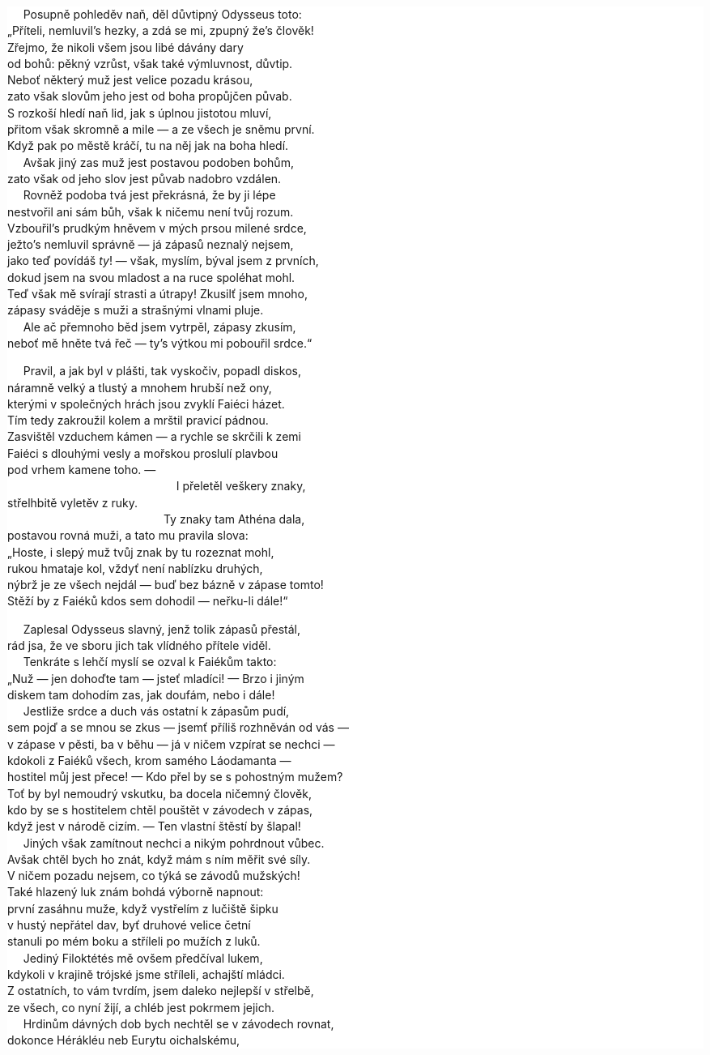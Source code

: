     Posupně pohleděv naň, děl důvtipný Odysseus toto:  
„Příteli, nemluvil’s hezky, a zdá se mi, zpupný že’s člověk!  
Zřejmo, že nikoli všem jsou libé dávány dary  
od bohů: pěkný vzrůst, však také výmluvnost, důvtip.  
Neboť některý muž jest velice pozadu krásou,  
zato však slovům jeho jest od boha propůjčen půvab.  
S rozkoší hledí naň lid, jak s úplnou jistotou mluví,  
přitom však skromně a mile — a ze všech je sněmu první.  
Když pak po městě kráčí, tu na něj jak na boha hledí.  
     Avšak jiný zas muž jest postavou podoben bohům,  
zato však od jeho slov jest půvab nadobro vzdálen.  
     Rovněž podoba tvá jest překrásná, že by ji lépe  
nestvořil ani sám bůh, však k ničemu není tvůj rozum.  
Vzbouřil’s prudkým hněvem v mých prsou milené srdce,  
ježto’s nemluvil správně — já zápasů neznalý nejsem,  
jako teď povídáš _ty_! — však, myslím, býval jsem z prvních,  
dokud jsem na svou mladost a na ruce spoléhat mohl.  
Teď však mě svírají strasti a útrapy! Zkusilť jsem mnoho,  
zápasy sváděje s muži a strašnými vlnami pluje.  
     Ale ač přemnoho běd jsem vytrpěl, zápasy zkusím,  
neboť mě hněte tvá řeč — ty’s výtkou mi pobouřil srdce.“

     Pravil, a jak byl v plášti, tak vyskočiv, popadl diskos,  
náramně velký a tlustý a mnohem hrubší než ony,  
kterými v společných hrách jsou zvyklí Faiéci házet.  
Tím tedy zakroužil kolem a mrštil pravicí pádnou.  
Zasvištěl vzduchem kámen — a rychle se skrčili k zemi  
Faiéci s dlouhými vesly a mořskou proslulí plavbou  
pod vrhem kamene toho. —  
                                                     I přeletěl veškery znaky,  
střelhbitě vyletěv z ruky.  
                                                 Ty znaky tam Athéna dala,  
postavou rovná muži, a tato mu pravila slova:  
„Hoste, i slepý muž tvůj znak by tu rozeznat mohl,  
rukou hmataje kol, vždyť není nablízku druhých,  
nýbrž je ze všech nejdál — buď bez bázně v zápase tomto!  
Stěží by z Faiéků kdos sem dohodil — neřku-li dále!“

     Zaplesal Odysseus slavný, jenž tolik zápasů přestál,  
rád jsa, že ve sboru jich tak vlídného přítele viděl.  
     Tenkráte s lehčí myslí se ozval k Faiékům takto:  
„Nuž — jen dohoďte tam — jsteť mladíci! — Brzo i jiným  
diskem tam dohodím zas, jak doufám, nebo i dále!  
     Jestliže srdce a duch vás ostatní k zápasům pudí,  
sem pojď a se mnou se zkus — jsemť příliš rozhněván od vás —  
v zápase v pěsti, ba v běhu — já v ničem vzpírat se nechci —  
kdokoli z Faiéků všech, krom samého Láodamanta —  
hostitel můj jest přece! — Kdo přel by se s pohostným mužem?  
Toť by byl nemoudrý vskutku, ba docela ničemný člověk,  
kdo by se s hostitelem chtěl pouštět v závodech v zápas,  
když jest v národě cizím. — Ten vlastní štěstí by šlapal!  
     Jiných však zamítnout nechci a nikým pohrdnout vůbec.  
Avšak chtěl bych ho znát, když mám s ním měřit své síly.  
V ničem pozadu nejsem, co týká se závodů mužských!  
Také hlazený luk znám bohdá výborně napnout:  
první zasáhnu muže, když vystřelím z lučiště šipku  
v hustý nepřátel dav, byť druhové velice četní  
stanuli po mém boku a stříleli po mužích z luků.  
     Jediný Filoktétés mě ovšem předčíval lukem,  
kdykoli v krajině trójské jsme stříleli, achajští mládci.  
Z ostatních, to vám tvrdím, jsem daleko nejlepší v střelbě,  
ze všech, co nyní žijí, a chléb jest pokrmem jejich.  
     Hrdinům dávných dob bych nechtěl se v závodech rovnat,  
dokonce Hérákléu neb Eurytu oichalskému,  